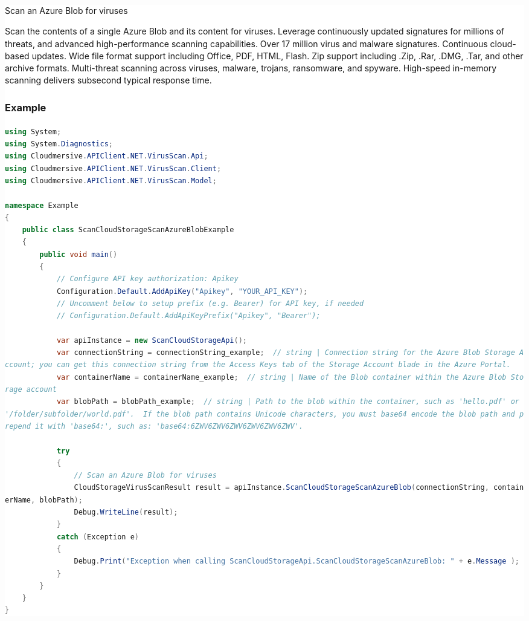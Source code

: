 Scan an Azure Blob for viruses

Scan the contents of a single Azure Blob and its content for viruses. Leverage continuously updated signatures for millions of threats, and advanced high-performance scanning capabilities.  Over 17 million virus and malware signatures.  Continuous cloud-based updates.  Wide file format support including Office, PDF, HTML, Flash.  Zip support including .Zip, .Rar, .DMG, .Tar, and other archive formats.  Multi-threat scanning across viruses, malware, trojans, ransomware, and spyware.  High-speed in-memory scanning delivers subsecond typical response time.

### Example
```csharp
using System;
using System.Diagnostics;
using Cloudmersive.APIClient.NET.VirusScan.Api;
using Cloudmersive.APIClient.NET.VirusScan.Client;
using Cloudmersive.APIClient.NET.VirusScan.Model;

namespace Example
{
    public class ScanCloudStorageScanAzureBlobExample
    {
        public void main()
        {
            // Configure API key authorization: Apikey
            Configuration.Default.AddApiKey("Apikey", "YOUR_API_KEY");
            // Uncomment below to setup prefix (e.g. Bearer) for API key, if needed
            // Configuration.Default.AddApiKeyPrefix("Apikey", "Bearer");

            var apiInstance = new ScanCloudStorageApi();
            var connectionString = connectionString_example;  // string | Connection string for the Azure Blob Storage Account; you can get this connection string from the Access Keys tab of the Storage Account blade in the Azure Portal.
            var containerName = containerName_example;  // string | Name of the Blob container within the Azure Blob Storage account
            var blobPath = blobPath_example;  // string | Path to the blob within the container, such as 'hello.pdf' or '/folder/subfolder/world.pdf'.  If the blob path contains Unicode characters, you must base64 encode the blob path and prepend it with 'base64:', such as: 'base64:6ZWV6ZWV6ZWV6ZWV6ZWV6ZWV'.

            try
            {
                // Scan an Azure Blob for viruses
                CloudStorageVirusScanResult result = apiInstance.ScanCloudStorageScanAzureBlob(connectionString, containerName, blobPath);
                Debug.WriteLine(result);
            }
            catch (Exception e)
            {
                Debug.Print("Exception when calling ScanCloudStorageApi.ScanCloudStorageScanAzureBlob: " + e.Message );
            }
        }
    }
}
```
